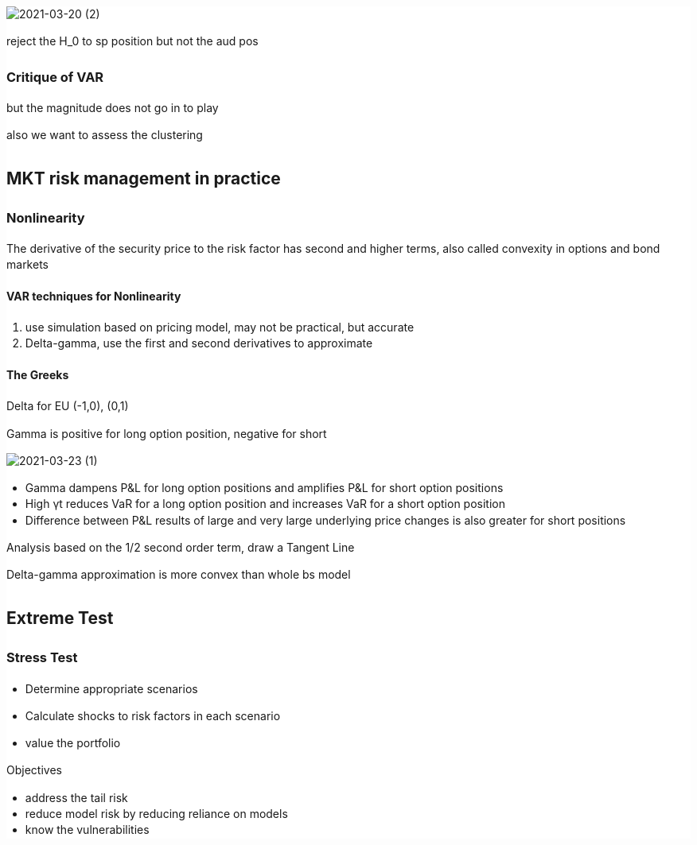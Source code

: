

![2021-03-20 (2)](https://i.loli.net/2021/03/20/gpL5qnbaQkxBRsi.png)

reject the H_0 to sp position but not the aud pos

### Critique of VAR

but the magnitude does not go in to play

also we want to assess the clustering 



## MKT risk management in practice

### Nonlinearity

The derivative of the security price to the risk factor has second and higher terms, also called convexity in options and bond markets

#### VAR techniques for Nonlinearity 

1. use simulation based on pricing model, may not be practical, but accurate
2. Delta-gamma, use the first and second derivatives to approximate 

#### The Greeks 

Delta  for EU (-1,0), (0,1)

Gamma is positive for long option position, negative for short

![2021-03-23 (1)](https://i.loli.net/2021/03/23/JnZHymX39ocUpIC.png)

- Gamma dampens P&L for long option positions and amplifies P&L for short option positions 
- High γt reduces VaR for a long option position and increases VaR for a short option position 
- Difference between P&L results of large and very large underlying price changes is also greater for short positions

Analysis based on the 1/2 second order term, draw a Tangent Line

Delta-gamma approximation is more convex than whole bs model



## Extreme Test

### Stress Test 

- Determine appropriate scenarios 

- Calculate shocks to risk factors in each scenario 
- value the portfolio 

Objectives

- address the tail risk
- reduce model risk by reducing reliance on models
- know the vulnerabilities

